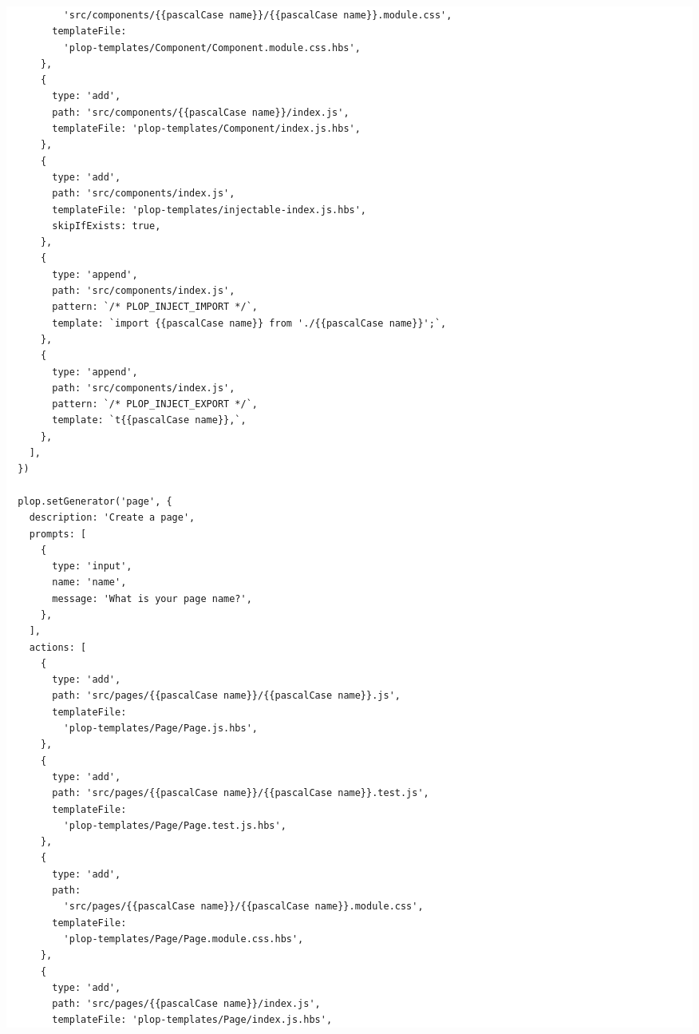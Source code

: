 ```
          'src/components/{{pascalCase name}}/{{pascalCase name}}.module.css',
        templateFile:
          'plop-templates/Component/Component.module.css.hbs',
      },
      {
        type: 'add',
        path: 'src/components/{{pascalCase name}}/index.js',
        templateFile: 'plop-templates/Component/index.js.hbs',
      },
      {
        type: 'add',
        path: 'src/components/index.js',
        templateFile: 'plop-templates/injectable-index.js.hbs',
        skipIfExists: true,
      },
      {
        type: 'append',
        path: 'src/components/index.js',
        pattern: `/* PLOP_INJECT_IMPORT */`,
        template: `import {{pascalCase name}} from './{{pascalCase name}}';`,
      },
      {
        type: 'append',
        path: 'src/components/index.js',
        pattern: `/* PLOP_INJECT_EXPORT */`,
        template: `t{{pascalCase name}},`,
      },
    ],
  })

  plop.setGenerator('page', {
    description: 'Create a page',
    prompts: [
      {
        type: 'input',
        name: 'name',
        message: 'What is your page name?',
      },
    ],
    actions: [
      {
        type: 'add',
        path: 'src/pages/{{pascalCase name}}/{{pascalCase name}}.js',
        templateFile:
          'plop-templates/Page/Page.js.hbs',
      },
      {
        type: 'add',
        path: 'src/pages/{{pascalCase name}}/{{pascalCase name}}.test.js',
        templateFile:
          'plop-templates/Page/Page.test.js.hbs',
      },
      {
        type: 'add',
        path:
          'src/pages/{{pascalCase name}}/{{pascalCase name}}.module.css',
        templateFile:
          'plop-templates/Page/Page.module.css.hbs',
      },
      {
        type: 'add',
        path: 'src/pages/{{pascalCase name}}/index.js',
        templateFile: 'plop-templates/Page/index.js.hbs',
```